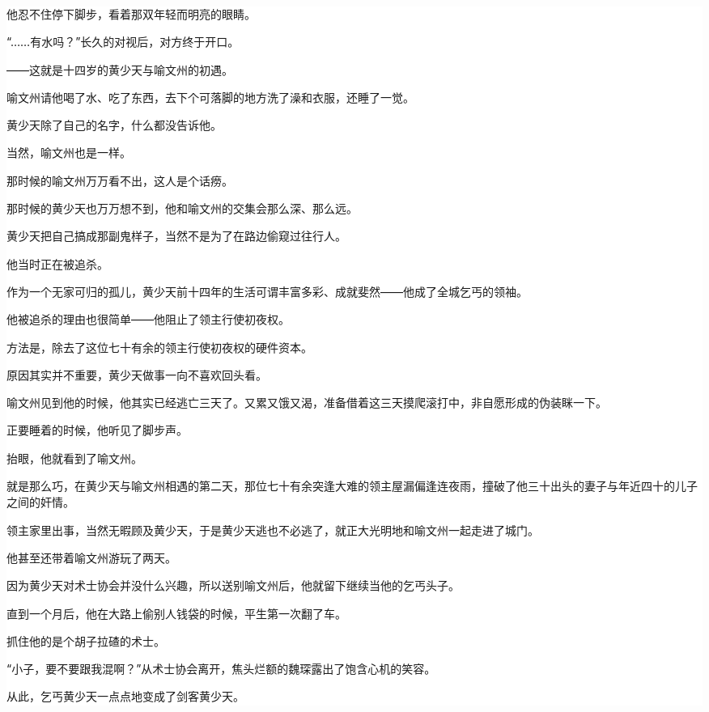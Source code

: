 他忍不住停下脚步，看着那双年轻而明亮的眼睛。



“……有水吗？”长久的对视后，对方终于开口。



——这就是十四岁的黄少天与喻文州的初遇。

喻文州请他喝了水、吃了东西，去下个可落脚的地方洗了澡和衣服，还睡了一觉。

黄少天除了自己的名字，什么都没告诉他。

当然，喻文州也是一样。



那时候的喻文州万万看不出，这人是个话痨。

那时候的黄少天也万万想不到，他和喻文州的交集会那么深、那么远。







黄少天把自己搞成那副鬼样子，当然不是为了在路边偷窥过往行人。

他当时正在被追杀。



作为一个无家可归的孤儿，黄少天前十四年的生活可谓丰富多彩、成就斐然——他成了全城乞丐的领袖。

他被追杀的理由也很简单——他阻止了领主行使初夜权。

方法是，除去了这位七十有余的领主行使初夜权的硬件资本。

原因其实并不重要，黄少天做事一向不喜欢回头看。



喻文州见到他的时候，他其实已经逃亡三天了。又累又饿又渴，准备借着这三天摸爬滚打中，非自愿形成的伪装眯一下。

正要睡着的时候，他听见了脚步声。

抬眼，他就看到了喻文州。



就是那么巧，在黄少天与喻文州相遇的第二天，那位七十有余突逢大难的领主屋漏偏逢连夜雨，撞破了他三十出头的妻子与年近四十的儿子之间的奸情。

领主家里出事，当然无暇顾及黄少天，于是黄少天逃也不必逃了，就正大光明地和喻文州一起走进了城门。

他甚至还带着喻文州游玩了两天。



因为黄少天对术士协会并没什么兴趣，所以送别喻文州后，他就留下继续当他的乞丐头子。

直到一个月后，他在大路上偷别人钱袋的时候，平生第一次翻了车。

抓住他的是个胡子拉碴的术士。

“小子，要不要跟我混啊？”从术士协会离开，焦头烂额的魏琛露出了饱含心机的笑容。



从此，乞丐黄少天一点点地变成了剑客黄少天。
